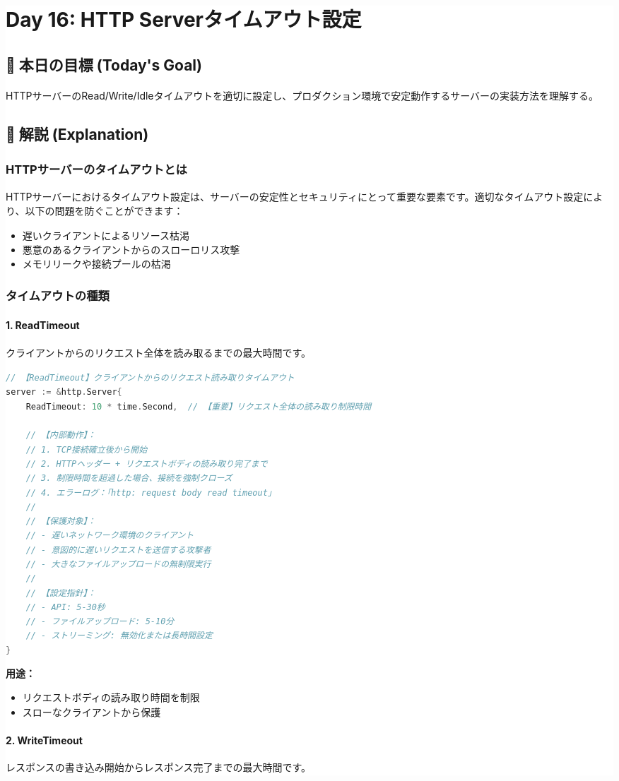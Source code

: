 # Day 16: HTTP Serverタイムアウト設定

## 🎯 本日の目標 (Today's Goal)

HTTPサーバーのRead/Write/Idleタイムアウトを適切に設定し、プロダクション環境で安定動作するサーバーの実装方法を理解する。

## 📖 解説 (Explanation)

### HTTPサーバーのタイムアウトとは

HTTPサーバーにおけるタイムアウト設定は、サーバーの安定性とセキュリティにとって重要な要素です。適切なタイムアウト設定により、以下の問題を防ぐことができます：

- 遅いクライアントによるリソース枯渇
- 悪意のあるクライアントからのスローロリス攻撃
- メモリリークや接続プールの枯渇

### タイムアウトの種類

#### 1. ReadTimeout
クライアントからのリクエスト全体を読み取るまでの最大時間です。

```go
// 【ReadTimeout】クライアントからのリクエスト読み取りタイムアウト
server := &http.Server{
    ReadTimeout: 10 * time.Second,  // 【重要】リクエスト全体の読み取り制限時間
    
    // 【内部動作】：
    // 1. TCP接続確立後から開始
    // 2. HTTPヘッダー + リクエストボディの読み取り完了まで
    // 3. 制限時間を超過した場合、接続を強制クローズ
    // 4. エラーログ：「http: request body read timeout」
    //
    // 【保護対象】：
    // - 遅いネットワーク環境のクライアント
    // - 意図的に遅いリクエストを送信する攻撃者
    // - 大きなファイルアップロードの無制限実行
    //
    // 【設定指針】：
    // - API: 5-30秒
    // - ファイルアップロード: 5-10分
    // - ストリーミング: 無効化または長時間設定
}
```

**用途：**
- リクエストボディの読み取り時間を制限
- スローなクライアントから保護

#### 2. WriteTimeout
レスポンスの書き込み開始からレスポンス完了までの最大時間です。

